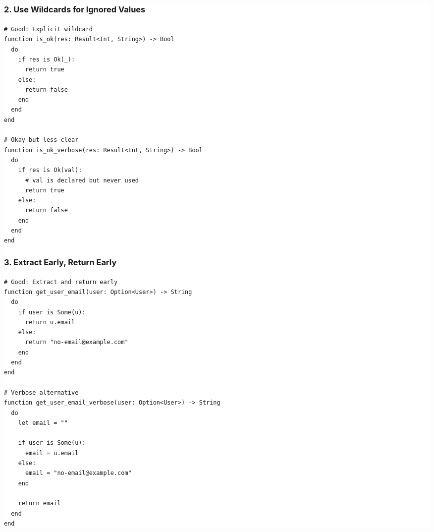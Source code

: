 ### 2. Use Wildcards for Ignored Values

```assertlang
# Good: Explicit wildcard
function is_ok(res: Result<Int, String>) -> Bool
  do
    if res is Ok(_):
      return true
    else:
      return false
    end
  end
end

# Okay but less clear
function is_ok_verbose(res: Result<Int, String>) -> Bool
  do
    if res is Ok(val):
      # val is declared but never used
      return true
    else:
      return false
    end
  end
end
```

### 3. Extract Early, Return Early

```assertlang
# Good: Extract and return early
function get_user_email(user: Option<User>) -> String
  do
    if user is Some(u):
      return u.email
    else:
      return "no-email@example.com"
    end
  end
end

# Verbose alternative
function get_user_email_verbose(user: Option<User>) -> String
  do
    let email = ""

    if user is Some(u):
      email = u.email
    else:
      email = "no-email@example.com"
    end

    return email
  end
end
```
